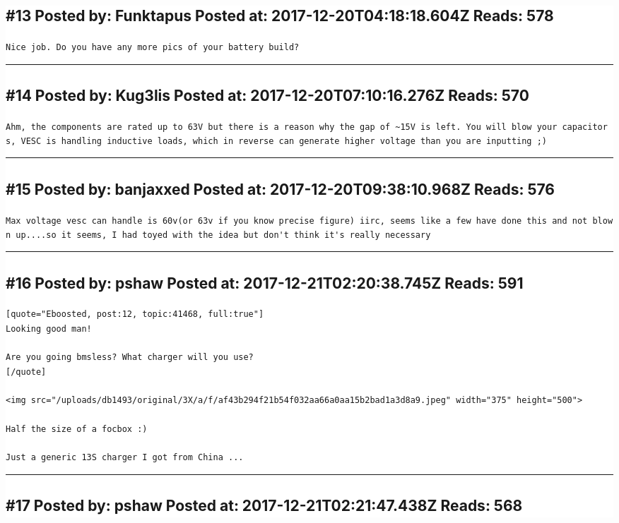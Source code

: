 ## \#13 Posted by: Funktapus Posted at: 2017-12-20T04:18:18.604Z Reads: 578

```
Nice job. Do you have any more pics of your battery build?
```

---
## \#14 Posted by: Kug3lis Posted at: 2017-12-20T07:10:16.276Z Reads: 570

```
Ahm, the components are rated up to 63V but there is a reason why the gap of ~15V is left. You will blow your capacitors, VESC is handling inductive loads, which in reverse can generate higher voltage than you are inputting ;)
```

---
## \#15 Posted by: banjaxxed Posted at: 2017-12-20T09:38:10.968Z Reads: 576

```
Max voltage vesc can handle is 60v(or 63v if you know precise figure) iirc, seems like a few have done this and not blown up....so it seems, I had toyed with the idea but don't think it's really necessary
```

---
## \#16 Posted by: pshaw Posted at: 2017-12-21T02:20:38.745Z Reads: 591

```
[quote="Eboosted, post:12, topic:41468, full:true"]
Looking good man!

Are you going bmsless? What charger will you use?
[/quote]

<img src="/uploads/db1493/original/3X/a/f/af43b294f21b54f032aa66a0aa15b2bad1a3d8a9.jpeg" width="375" height="500">

Half the size of a focbox :) 

Just a generic 13S charger I got from China ...
```

---
## \#17 Posted by: pshaw Posted at: 2017-12-21T02:21:47.438Z Reads: 568
